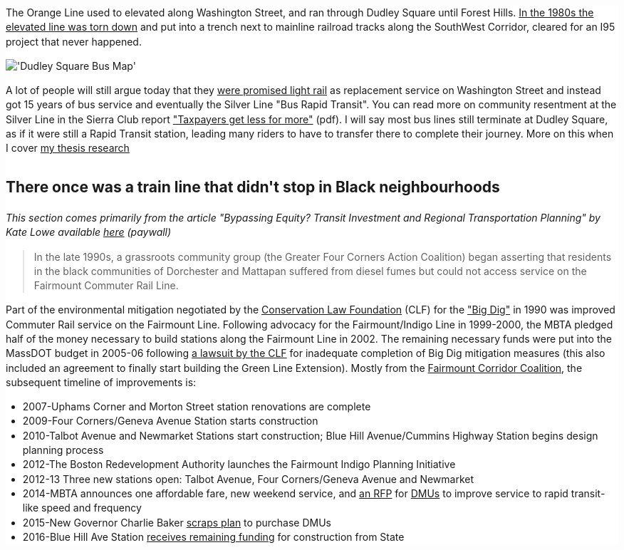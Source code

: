 The Orange Line used to elevated along Washington Street, and ran through Dudley Square until Forest Hills. [In the 1980s the elevated line was torn down](https://en.wikipedia.org/wiki/Orange_Line_%28MBTA%29#Closure_of_Washington_Street_Elevated) and  put into a trench next to mainline railroad tracks along the SouthWest Corridor, cleared for an I95 project that never happened. 

!['Dudley Square Bus Map'](http://www.mbta.com/uploadedimages/services/subway/Dudley%20Neighborhood%20Map%20tn.png)

A lot of people will still argue today that they [were promised light rail](http://www.sierraclubmass2.org/issues/conservation/silverline/oped021703.html) as replacement service on Washington Street and instead got 15 years of bus service and eventually the Silver Line "Bus Rapid Transit". You can read more on community resentment at the Silver Line in the Sierra Club report ["Taxpayers get less for more"](http://www.sierraclubmass2.org/issues/conservation/silverline/slreport.pdf) (pdf). I will say most bus lines still terminate at Dudley Square, as if it were still a Rapid Transit station, leading many riders to have to transfer there to complete their journey. More on this when I cover [my thesis research](#fast-frequent-service-with-fair-fares-on-fairmount)

## There once was a train line that didn't stop in Black neighbourhoods
*This section comes primarily from the article "Bypassing Equity? Transit Investment and Regional Transportation Planning" by Kate Lowe available [here](http://jpe.sagepub.com/content/34/1/30) (paywall)*

>In the late 1990s, a grassroots community group (the Greater Four Corners Action Coalition) began asserting that residents in the black communities of Dorchester and Mattapan suffered from diesel fumes but could not access service on the Fairmount Commuter Rail Line. 

Part of the environmental mitigation negotiated by the [Conservation Law Foundation](http://www.clf.org/making-an-impact/public-transportation/) (CLF) for the ["Big Dig"](https://en.wikipedia.org/wiki/Big_Dig) in 1990 was improved Commuter Rail service on the Fairmount Line. Following advocacy for the Fairmount/Indigo Line in 1999-2000, the MBTA pledged half of the money necessary to build stations along the Fairmount Line in 2002. The remaining necessary funds were put into the MassDOT budget in 2005-06 following [a lawsuit by the CLF](http://www.clf.org/newsroom/uphams-corner-stop-a-new-beginning-for-transit-dreams-of-inner-boston-residents/) for inadequate completion of Big Dig mitigation measures (this also included an agreement to finally start building the Green Line Extension). Mostly from the [Fairmount Corridor Coalition](http://fairmountcollaborative.org/who-we-are/history/), the subsequent timeline of improvements is:

- 2007-Uphams Corner and Morton Street station renovations are complete
- 2009-Four Corners/Geneva Avenue Station starts construction
- 2010-Talbot Avenue and Newmarket Stations start construction; Blue Hill Avenue/Cummins Highway Station begins design planning process
- 2012-The Boston Redevelopment Authority launches the Fairmount Indigo Planning Initiative
- 2012-13 Three new stations open: Talbot Avenue, Four Corners/Geneva Avenue and Newmarket
- 2014-MBTA announces one affordable fare, new weekend service, and [an RFP](http://blog.mass.gov/transportation/mbta/governor-patrick-announces-fairmount-line-service-upgrades/) for [DMUs](https://en.wikipedia.org/wiki/Diesel_multiple_unit) to improve service to rapid transit-like speed and frequency
- 2015-New Governor Charlie Baker [scraps plan](http://m.baystatebanner.com/news/2016/feb/10/fairmount-line-setback-no-dmus-says-mbta/) to purchase DMUs 
- 2016-Blue Hill Ave Station [receives remaining funding](http://www.dotnews.com/2016/state-budget-plan-locks-trolley-fairmount-spending) for construction from State
